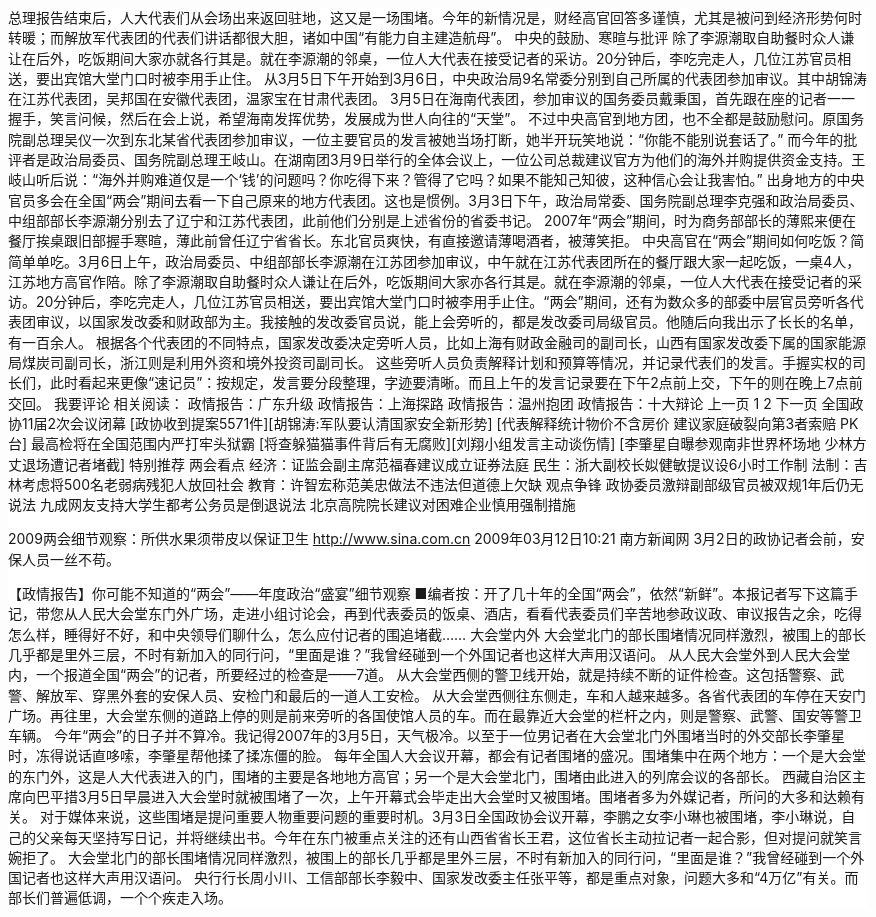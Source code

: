 总理报告结束后，人大代表们从会场出来返回驻地，这又是一场围堵。今年的新情况是，财经高官回答多谨慎，尤其是被问到经济形势何时转暖；而解放军代表团的代表们讲话都很大胆，诸如中国“有能力自主建造航母”。
中央的鼓励、寒暄与批评
除了李源潮取自助餐时众人谦让在后外，吃饭期间大家亦就各行其是。就在李源潮的邻桌，一位人大代表在接受记者的采访。20分钟后，李吃完走人，几位江苏官员相送，要出宾馆大堂门口时被李用手止住。
从3月5日下午开始到3月6日，中央政治局9名常委分别到自己所属的代表团参加审议。其中胡锦涛在江苏代表团，吴邦国在安徽代表团，温家宝在甘肃代表团。
3月5日在海南代表团，参加审议的国务委员戴秉国，首先跟在座的记者一一握手，笑言问候，然后在会上说，希望海南发挥优势，发展成为世人向往的“天堂”。
不过中央高官到地方团，也不全都是鼓励慰问。原国务院副总理吴仪一次到东北某省代表团参加审议，一位主要官员的发言被她当场打断，她半开玩笑地说：“你能不能别说套话了。”
而今年的批评者是政治局委员、国务院副总理王岐山。在湖南团3月9日举行的全体会议上，一位公司总裁建议官方为他们的海外并购提供资金支持。王岐山听后说：“海外并购难道仅是一个‘钱’的问题吗？你吃得下来？管得了它吗？如果不能知己知彼，这种信心会让我害怕。”
出身地方的中央官员多会在全国“两会”期间去看一下自己原来的地方代表团。这也是惯例。3月3日下午，政治局常委、国务院副总理李克强和政治局委员、中组部部长李源潮分别去了辽宁和江苏代表团，此前他们分别是上述省份的省委书记。
2007年“两会”期间，时为商务部部长的薄熙来便在餐厅挨桌跟旧部握手寒暄，薄此前曾任辽宁省省长。东北官员爽快，有直接邀请薄喝酒者，被薄笑拒。
中央高官在“两会”期间如何吃饭？简简单单吃。3月6日上午，政治局委员、中组部部长李源潮在江苏团参加审议，中午就在江苏代表团所在的餐厅跟大家一起吃饭，一桌4人，江苏地方高官作陪。除了李源潮取自助餐时众人谦让在后外，吃饭期间大家亦各行其是。就在李源潮的邻桌，一位人大代表在接受记者的采访。20分钟后，李吃完走人，几位江苏官员相送，要出宾馆大堂门口时被李用手止住。“两会”期间，还有为数众多的部委中层官员旁听各代表团审议，以国家发改委和财政部为主。我接触的发改委官员说，能上会旁听的，都是发改委司局级官员。他随后向我出示了长长的名单，有一百余人。
根据各个代表团的不同特点，国家发改委决定旁听人员，比如上海有财政金融司的副司长，山西有国家发改委下属的国家能源局煤炭司副司长，浙江则是利用外资和境外投资司副司长。
这些旁听人员负责解释计划和预算等情况，并记录代表们的发言。手握实权的司长们，此时看起来更像“速记员”：按规定，发言要分段整理，字迹要清晰。而且上午的发言记录要在下午2点前上交，下午的则在晚上7点前交回。
我要评论
相关阅读：
政情报告：广东升级
政情报告：上海探路
政情报告：温州抱团
政情报告：十大辩论
上一页
1
2
下一页
全国政协11届2次会议闭幕
[政协收到提案5571件][胡锦涛:军队要认清国家安全新形势]
[代表解释统计物价不含房价 建议家庭破裂向第3者索赔 PK台]
最高检将在全国范围内严打牢头狱霸
[将查躲猫猫事件背后有无腐败][刘翔小组发言主动谈伤情]
[李肇星自曝参观南非世界杯场地 少林方丈退场遭记者堵截]
特别推荐
两会看点
经济：证监会副主席范福春建议成立证券法庭
民生：浙大副校长姒健敏提议设6小时工作制
法制：吉林考虑将500名老弱病残犯人放回社会
教育：许智宏称范美忠做法不违法但道德上欠缺
观点争锋
政协委员激辩副部级官员被双规1年后仍无说法
九成网友支持大学生都考公务员是倒退说法
北京高院院长建议对困难企业慎用强制措施

2009两会细节观察：所供水果须带皮以保证卫生
http://www.sina.com.cn  2009年03月12日10:21   南方新闻网
3月2日的政协记者会前，安保人员一丝不苟。

【政情报告】你可能不知道的“两会”——年度政治“盛宴”细节观察
■编者按：开了几十年的全国“两会”，依然“新鲜”。本报记者写下这篇手记，带您从人民大会堂东门外广场，走进小组讨论会，再到代表委员的饭桌、酒店，看看代表委员们辛苦地参政议政、审议报告之余，吃得怎么样，睡得好不好，和中央领导们聊什么，怎么应付记者的围追堵截……
大会堂内外
大会堂北门的部长围堵情况同样激烈，被围上的部长几乎都是里外三层，不时有新加入的同行问，“里面是谁？”我曾经碰到一个外国记者也这样大声用汉语问。
从人民大会堂外到人民大会堂内，一个报道全国“两会”的记者，所要经过的检查是——7道。
从大会堂西侧的警卫线开始，就是持续不断的证件检查。这包括警察、武警、解放军、穿黑外套的安保人员、安检门和最后的一道人工安检。
从大会堂西侧往东侧走，车和人越来越多。各省代表团的车停在天安门广场。再往里，大会堂东侧的道路上停的则是前来旁听的各国使馆人员的车。而在最靠近大会堂的栏杆之内，则是警察、武警、国安等警卫车辆。
今年“两会”的日子并不算冷。我记得2007年的3月5日，天气极冷。以至于一位男记者在大会堂北门外围堵当时的外交部长李肇星时，冻得说话直哆嗦，李肇星帮他揉了揉冻僵的脸。
每年全国人大会议开幕，都会有记者围堵的盛况。围堵集中在两个地方：一个是大会堂的东门外，这是人大代表进入的门，围堵的主要是各地地方高官；另一个是大会堂北门，围堵由此进入的列席会议的各部长。
西藏自治区主席向巴平措3月5日早晨进入大会堂时就被围堵了一次，上午开幕式会毕走出大会堂时又被围堵。围堵者多为外媒记者，所问的大多和达赖有关。
对于媒体来说，这些围堵是提问重要人物重要问题的重要时机。3月3日全国政协会议开幕，李鹏之女李小琳也被围堵，李小琳说，自己的父亲每天坚持写日记，并将继续出书。今年在东门被重点关注的还有山西省省长王君，这位省长主动拉记者一起合影，但对提问就笑言婉拒了。
大会堂北门的部长围堵情况同样激烈，被围上的部长几乎都是里外三层，不时有新加入的同行问，“里面是谁？”我曾经碰到一个外国记者也这样大声用汉语问。
央行行长周小川、工信部部长李毅中、国家发改委主任张平等，都是重点对象，问题大多和“4万亿”有关。而部长们普遍低调，一个个疾走入场。